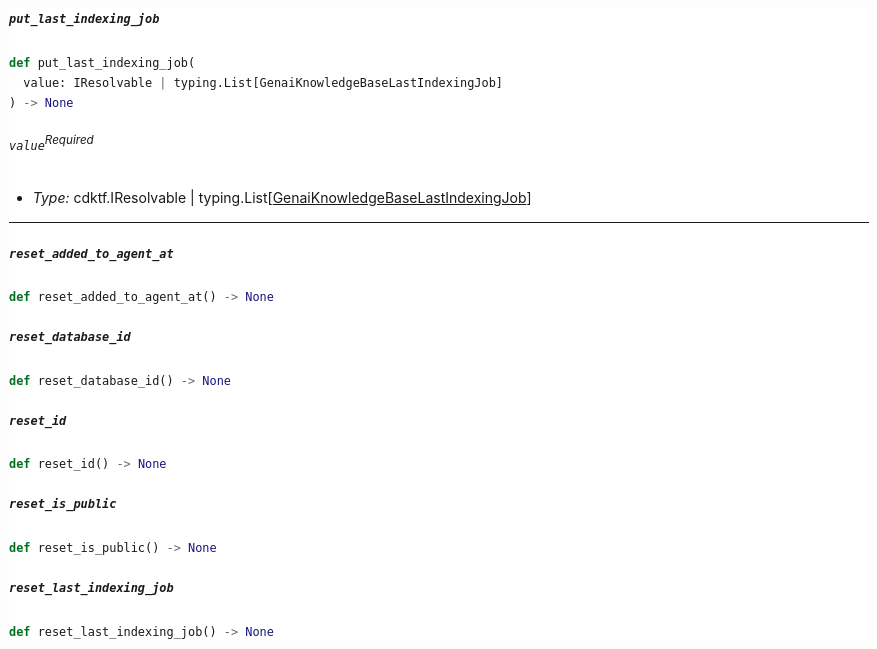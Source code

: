 ##### `put_last_indexing_job` <a name="put_last_indexing_job" id="@cdktf/provider-digitalocean.genaiKnowledgeBase.GenaiKnowledgeBase.putLastIndexingJob"></a>

```python
def put_last_indexing_job(
  value: IResolvable | typing.List[GenaiKnowledgeBaseLastIndexingJob]
) -> None
```

###### `value`<sup>Required</sup> <a name="value" id="@cdktf/provider-digitalocean.genaiKnowledgeBase.GenaiKnowledgeBase.putLastIndexingJob.parameter.value"></a>

- *Type:* cdktf.IResolvable | typing.List[<a href="#@cdktf/provider-digitalocean.genaiKnowledgeBase.GenaiKnowledgeBaseLastIndexingJob">GenaiKnowledgeBaseLastIndexingJob</a>]

---

##### `reset_added_to_agent_at` <a name="reset_added_to_agent_at" id="@cdktf/provider-digitalocean.genaiKnowledgeBase.GenaiKnowledgeBase.resetAddedToAgentAt"></a>

```python
def reset_added_to_agent_at() -> None
```

##### `reset_database_id` <a name="reset_database_id" id="@cdktf/provider-digitalocean.genaiKnowledgeBase.GenaiKnowledgeBase.resetDatabaseId"></a>

```python
def reset_database_id() -> None
```

##### `reset_id` <a name="reset_id" id="@cdktf/provider-digitalocean.genaiKnowledgeBase.GenaiKnowledgeBase.resetId"></a>

```python
def reset_id() -> None
```

##### `reset_is_public` <a name="reset_is_public" id="@cdktf/provider-digitalocean.genaiKnowledgeBase.GenaiKnowledgeBase.resetIsPublic"></a>

```python
def reset_is_public() -> None
```

##### `reset_last_indexing_job` <a name="reset_last_indexing_job" id="@cdktf/provider-digitalocean.genaiKnowledgeBase.GenaiKnowledgeBase.resetLastIndexingJob"></a>

```python
def reset_last_indexing_job() -> None
```
